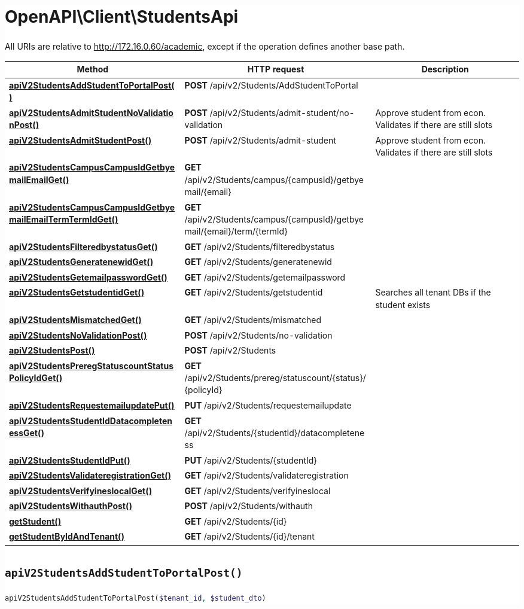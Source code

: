 # OpenAPI\Client\StudentsApi

All URIs are relative to http://172.16.0.60/academic, except if the operation defines another base path.

| Method | HTTP request | Description |
| ------------- | ------------- | ------------- |
| [**apiV2StudentsAddStudentToPortalPost()**](StudentsApi.md#apiV2StudentsAddStudentToPortalPost) | **POST** /api/v2/Students/AddStudentToPortal |  |
| [**apiV2StudentsAdmitStudentNoValidationPost()**](StudentsApi.md#apiV2StudentsAdmitStudentNoValidationPost) | **POST** /api/v2/Students/admit-student/no-validation | Approve student from econ. Validates if there are still slots |
| [**apiV2StudentsAdmitStudentPost()**](StudentsApi.md#apiV2StudentsAdmitStudentPost) | **POST** /api/v2/Students/admit-student | Approve student from econ. Validates if there are still slots |
| [**apiV2StudentsCampusCampusIdGetbyemailEmailGet()**](StudentsApi.md#apiV2StudentsCampusCampusIdGetbyemailEmailGet) | **GET** /api/v2/Students/campus/{campusId}/getbyemail/{email} |  |
| [**apiV2StudentsCampusCampusIdGetbyemailEmailTermTermIdGet()**](StudentsApi.md#apiV2StudentsCampusCampusIdGetbyemailEmailTermTermIdGet) | **GET** /api/v2/Students/campus/{campusId}/getbyemail/{email}/term/{termId} |  |
| [**apiV2StudentsFilteredbystatusGet()**](StudentsApi.md#apiV2StudentsFilteredbystatusGet) | **GET** /api/v2/Students/filteredbystatus |  |
| [**apiV2StudentsGeneratenewidGet()**](StudentsApi.md#apiV2StudentsGeneratenewidGet) | **GET** /api/v2/Students/generatenewid |  |
| [**apiV2StudentsGetemailpasswordGet()**](StudentsApi.md#apiV2StudentsGetemailpasswordGet) | **GET** /api/v2/Students/getemailpassword |  |
| [**apiV2StudentsGetstudentidGet()**](StudentsApi.md#apiV2StudentsGetstudentidGet) | **GET** /api/v2/Students/getstudentid | Searches all tenant DBs if the student exists |
| [**apiV2StudentsMismatchedGet()**](StudentsApi.md#apiV2StudentsMismatchedGet) | **GET** /api/v2/Students/mismatched |  |
| [**apiV2StudentsNoValidationPost()**](StudentsApi.md#apiV2StudentsNoValidationPost) | **POST** /api/v2/Students/no-validation |  |
| [**apiV2StudentsPost()**](StudentsApi.md#apiV2StudentsPost) | **POST** /api/v2/Students |  |
| [**apiV2StudentsPreregStatuscountStatusPolicyIdGet()**](StudentsApi.md#apiV2StudentsPreregStatuscountStatusPolicyIdGet) | **GET** /api/v2/Students/prereg/statuscount/{status}/{policyId} |  |
| [**apiV2StudentsRequestemailupdatePut()**](StudentsApi.md#apiV2StudentsRequestemailupdatePut) | **PUT** /api/v2/Students/requestemailupdate |  |
| [**apiV2StudentsStudentIdDatacompletenessGet()**](StudentsApi.md#apiV2StudentsStudentIdDatacompletenessGet) | **GET** /api/v2/Students/{studentId}/datacompleteness |  |
| [**apiV2StudentsStudentIdPut()**](StudentsApi.md#apiV2StudentsStudentIdPut) | **PUT** /api/v2/Students/{studentId} |  |
| [**apiV2StudentsValidateregistrationGet()**](StudentsApi.md#apiV2StudentsValidateregistrationGet) | **GET** /api/v2/Students/validateregistration |  |
| [**apiV2StudentsVerifyineslocalGet()**](StudentsApi.md#apiV2StudentsVerifyineslocalGet) | **GET** /api/v2/Students/verifyineslocal |  |
| [**apiV2StudentsWithauthPost()**](StudentsApi.md#apiV2StudentsWithauthPost) | **POST** /api/v2/Students/withauth |  |
| [**getStudent()**](StudentsApi.md#getStudent) | **GET** /api/v2/Students/{id} |  |
| [**getStudentByIdAndTenant()**](StudentsApi.md#getStudentByIdAndTenant) | **GET** /api/v2/Students/{id}/tenant |  |


## `apiV2StudentsAddStudentToPortalPost()`

```php
apiV2StudentsAddStudentToPortalPost($tenant_id, $student_dto)
```

